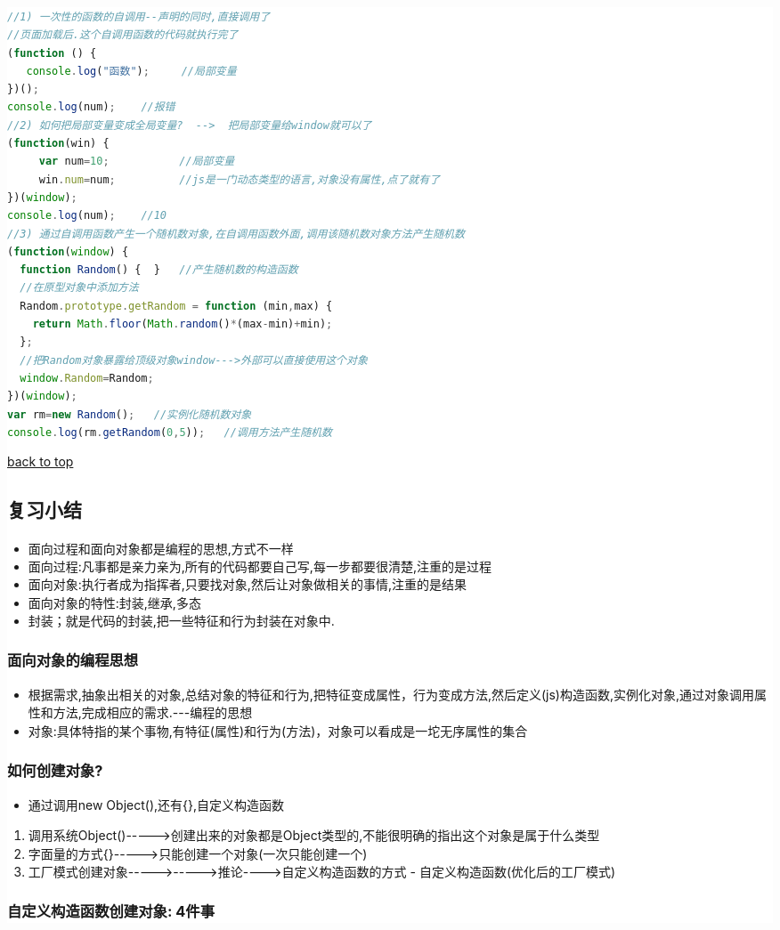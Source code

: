 ```JavaScript
//1) 一次性的函数的自调用--声明的同时,直接调用了
//页面加载后.这个自调用函数的代码就执行完了
(function () {
   console.log("函数");     //局部变量
})();
console.log(num);    //报错
//2) 如何把局部变量变成全局变量?  -->  把局部变量给window就可以了
(function(win) {
     var num=10;           //局部变量
     win.num=num;          //js是一门动态类型的语言,对象没有属性,点了就有了
})(window);
console.log(num);    //10 
//3) 通过自调用函数产生一个随机数对象,在自调用函数外面,调用该随机数对象方法产生随机数
(function(window) {
  function Random() {  }   //产生随机数的构造函数
  //在原型对象中添加方法
  Random.prototype.getRandom = function (min,max) {
    return Math.floor(Math.random()*(max-min)+min);
  };
  //把Random对象暴露给顶级对象window--->外部可以直接使用这个对象
  window.Random=Random;
})(window);
var rm=new Random();   //实例化随机数对象
console.log(rm.getRandom(0,5));   //调用方法产生随机数
```

[back to top](#top)

## 复习小结

-  面向过程和面向对象都是编程的思想,方式不一样
-  面向过程:凡事都是亲力亲为,所有的代码都要自己写,每一步都要很清楚,注重的是过程
-  面向对象:执行者成为指挥者,只要找对象,然后让对象做相关的事情,注重的是结果
-  面向对象的特性:封装,继承,多态
-  封装；就是代码的封装,把一些特征和行为封装在对象中.

### 面向对象的编程思想

- 根据需求,抽象出相关的对象,总结对象的特征和行为,把特征变成属性，行为变成方法,然后定义(js)构造函数,实例化对象,通过对象调用属性和方法,完成相应的需求.---编程的思想
- 对象:具体特指的某个事物,有特征(属性)和行为(方法)，对象可以看成是一坨无序属性的集合

### 如何创建对象?

-  通过调用new Object(),还有{},自定义构造函数
  1. 调用系统Object()----->创建出来的对象都是Object类型的,不能很明确的指出这个对象是属于什么类型
  2. 字面量的方式{}----->只能创建一个对象(一次只能创建一个)
  3. 工厂模式创建对象----->----->推论---->自定义构造函数的方式
    - 自定义构造函数(优化后的工厂模式)

### 自定义构造函数创建对象:  4件事
